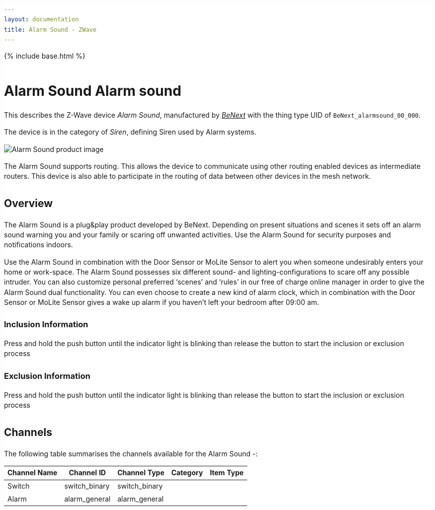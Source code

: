 ```yaml
---
layout: documentation
title: Alarm Sound - ZWave
---
```


{% include base.html %}

# Alarm Sound Alarm sound
This describes the Z-Wave device *Alarm Sound*, manufactured by *[BeNext](http://www.benext.eu/)* with the thing type UID of ```BeNext_alarmsound_00_000```.

The device is in the category of *Siren*, defining Siren used by Alarm systems.

![Alarm Sound product image](https://opensmarthouse.org/assets/zwave/attachments/443/Alarmsound.png)


The Alarm Sound supports routing. This allows the device to communicate using other routing enabled devices as intermediate routers.  This device is also able to participate in the routing of data between other devices in the mesh network.

## Overview

The Alarm Sound is a plug&play product developed by BeNext. Depending on present situations and scenes it sets off an alarm sound warning you and your family or scaring off unwanted activities. Use the Alarm Sound for security purposes and notifications indoors.

Use the Alarm Sound in combination with the Door Sensor or MoLite Sensor to alert you when someone undesirably enters your home or work-space. The Alarm Sound possesses six different sound- and lighting-configurations to scare off any possible intruder. You can also customize personal preferred ‘scenes’ and ‘rules’ in our free of charge online manager in order to give the Alarm Sound dual functionality. You can even choose to create a new kind of alarm clock, which in combination with the Door Sensor or MoLite Sensor gives a wake up alarm if you haven’t left your bedroom after 09:00 am.

### Inclusion Information

Press and hold the push button until the indicator light is blinking than release the button to start the inclusion or exclusion process

### Exclusion Information

Press and hold the push button until the indicator light is blinking than release the button to start the inclusion or exclusion process

## Channels

The following table summarises the channels available for the Alarm Sound -:

| Channel Name | Channel ID | Channel Type | Category | Item Type |
|--------------|------------|--------------|----------|-----------|
| Switch | switch_binary | switch_binary |  |  | 
| Alarm | alarm_general | alarm_general |  |  | 
